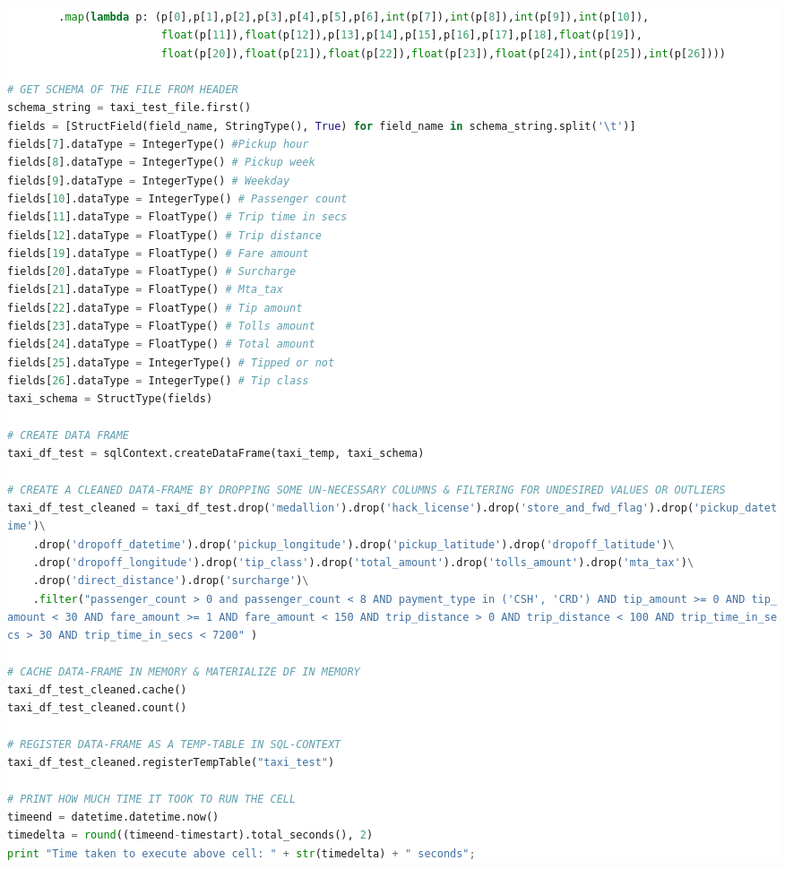 ```python
        .map(lambda p: (p[0],p[1],p[2],p[3],p[4],p[5],p[6],int(p[7]),int(p[8]),int(p[9]),int(p[10]),
                        float(p[11]),float(p[12]),p[13],p[14],p[15],p[16],p[17],p[18],float(p[19]),
                        float(p[20]),float(p[21]),float(p[22]),float(p[23]),float(p[24]),int(p[25]),int(p[26])))

# GET SCHEMA OF THE FILE FROM HEADER
schema_string = taxi_test_file.first()
fields = [StructField(field_name, StringType(), True) for field_name in schema_string.split('\t')]
fields[7].dataType = IntegerType() #Pickup hour
fields[8].dataType = IntegerType() # Pickup week
fields[9].dataType = IntegerType() # Weekday
fields[10].dataType = IntegerType() # Passenger count
fields[11].dataType = FloatType() # Trip time in secs
fields[12].dataType = FloatType() # Trip distance
fields[19].dataType = FloatType() # Fare amount
fields[20].dataType = FloatType() # Surcharge
fields[21].dataType = FloatType() # Mta_tax
fields[22].dataType = FloatType() # Tip amount
fields[23].dataType = FloatType() # Tolls amount
fields[24].dataType = FloatType() # Total amount
fields[25].dataType = IntegerType() # Tipped or not
fields[26].dataType = IntegerType() # Tip class
taxi_schema = StructType(fields)

# CREATE DATA FRAME
taxi_df_test = sqlContext.createDataFrame(taxi_temp, taxi_schema)

# CREATE A CLEANED DATA-FRAME BY DROPPING SOME UN-NECESSARY COLUMNS & FILTERING FOR UNDESIRED VALUES OR OUTLIERS
taxi_df_test_cleaned = taxi_df_test.drop('medallion').drop('hack_license').drop('store_and_fwd_flag').drop('pickup_datetime')\
    .drop('dropoff_datetime').drop('pickup_longitude').drop('pickup_latitude').drop('dropoff_latitude')\
    .drop('dropoff_longitude').drop('tip_class').drop('total_amount').drop('tolls_amount').drop('mta_tax')\
    .drop('direct_distance').drop('surcharge')\
    .filter("passenger_count > 0 and passenger_count < 8 AND payment_type in ('CSH', 'CRD') AND tip_amount >= 0 AND tip_amount < 30 AND fare_amount >= 1 AND fare_amount < 150 AND trip_distance > 0 AND trip_distance < 100 AND trip_time_in_secs > 30 AND trip_time_in_secs < 7200" )

# CACHE DATA-FRAME IN MEMORY & MATERIALIZE DF IN MEMORY
taxi_df_test_cleaned.cache()
taxi_df_test_cleaned.count()

# REGISTER DATA-FRAME AS A TEMP-TABLE IN SQL-CONTEXT
taxi_df_test_cleaned.registerTempTable("taxi_test")

# PRINT HOW MUCH TIME IT TOOK TO RUN THE CELL
timeend = datetime.datetime.now()
timedelta = round((timeend-timestart).total_seconds(), 2) 
print "Time taken to execute above cell: " + str(timedelta) + " seconds"; 
```
